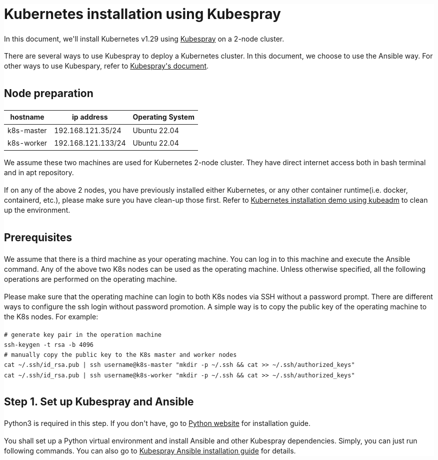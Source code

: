 # Kubernetes installation using Kubespray

In this document, we'll install Kubernetes v1.29 using [Kubespray](https://github.com/kubernetes-sigs/kubespray) on a 2-node cluster.

There are several ways to use Kubespray to deploy a Kubernetes cluster. In this document, we choose to use the Ansible way. For other ways to use Kubespary, refer to [Kubespray's document](https://github.com/kubernetes-sigs/kubespray).

## Node preparation

| hostname   | ip address         | Operating System |
| ---------- | ------------------ | ---------------- |
| k8s-master | 192.168.121.35/24  | Ubuntu 22.04     |
| k8s-worker | 192.168.121.133/24 | Ubuntu 22.04     |

 We assume these two machines are used for Kubernetes 2-node cluster. They have direct internet access both in bash terminal and in apt repository.

 If on any of the above 2 nodes, you have previously installed either Kubernetes, or any other container runtime(i.e. docker, containerd, etc.), please make sure you have clean-up those first. Refer to [Kubernetes installation demo using kubeadm](./k8s_install_kubeadm.md) to clean up the environment.

## Prerequisites

 We assume that there is a third machine as your operating machine. You can log in to this machine and execute the Ansible command. Any of the above two K8s nodes can be used as the operating machine. Unless otherwise specified, all the following operations are performed on the operating machine.

Please make sure that the operating machine can login to both K8s nodes via SSH without a password prompt. There are different ways to configure the ssh login without password promotion. A simple way is to copy the public key of the operating machine to the K8s nodes. For example:

```
# generate key pair in the operation machine
ssh-keygen -t rsa -b 4096
# manually copy the public key to the K8s master and worker nodes
cat ~/.ssh/id_rsa.pub | ssh username@k8s-master "mkdir -p ~/.ssh && cat >> ~/.ssh/authorized_keys"
cat ~/.ssh/id_rsa.pub | ssh username@k8s-worker "mkdir -p ~/.ssh && cat >> ~/.ssh/authorized_keys"
```

## Step 1. Set up Kubespray and Ansible

Python3 is required in this step. If you don't have, go to [Python website](https://docs.python.org/3/using/index.html) for installation guide.

You shall set up a Python virtual environment and install Ansible and other Kubespray dependencies. Simply, you can just run following commands. You can also go to [Kubespray Ansible installation guide](https://github.com/kubernetes-sigs/kubespray/blob/master/docs/ansible/ansible.md#installing-ansible) for details. 
